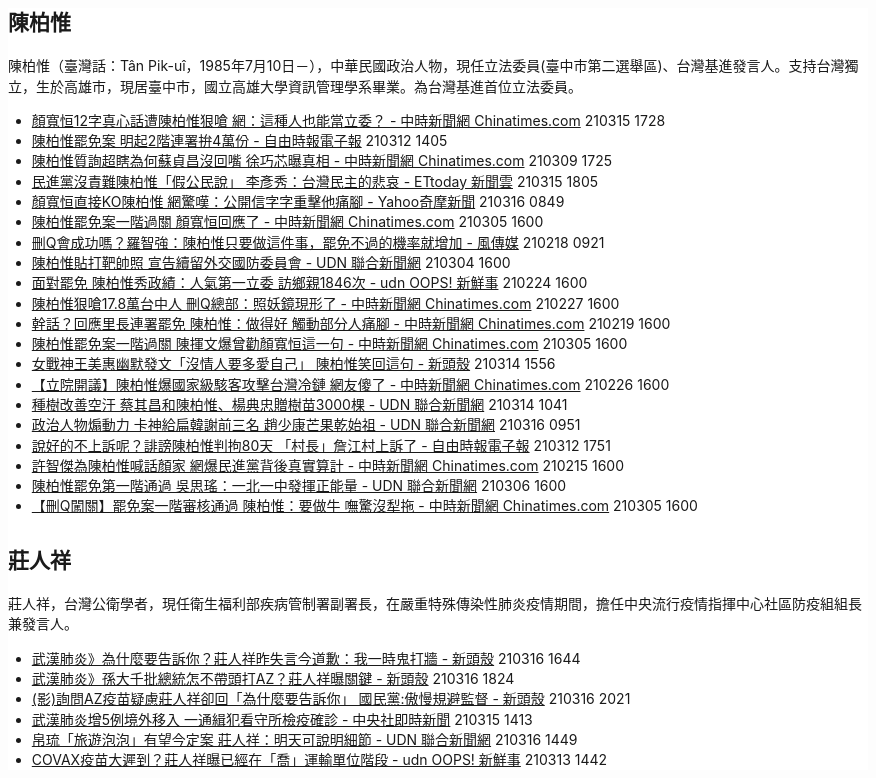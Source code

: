## 陳柏惟

陳柏惟（臺灣話：Tân Pik-uî，1985年7月10日－），中華民國政治人物，現任立法委員(臺中市第二選舉區)、台灣基進發言人。支持台灣獨立，生於高雄市，現居臺中市，國立高雄大學資訊管理學系畢業。為台灣基進首位立法委員。
- [顏寬恒12字真心話遭陳柏惟狠嗆 網：這種人也能當立委？ - 中時新聞網 Chinatimes.com](https://www.chinatimes.com/realtimenews/20210315004154-260407 "顏寬恒12字真心話遭陳柏惟狠嗆 網：這種人也能當立委？ - 中時新聞網 Chinatimes.com") 210315 1728
- [陳柏惟罷免案 明起2階連署拚4萬份 - 自由時報電子報](https://news.ltn.com.tw/news/politics/breakingnews/3464684 "陳柏惟罷免案 明起2階連署拚4萬份 - 自由時報電子報") 210312 1405
- [陳柏惟質詢超瞎為何蘇貞昌沒回嘴 徐巧芯曝真相 - 中時新聞網 Chinatimes.com](https://www.chinatimes.com/realtimenews/20210309005328-260407 "陳柏惟質詢超瞎為何蘇貞昌沒回嘴 徐巧芯曝真相 - 中時新聞網 Chinatimes.com") 210309 1725
- [民進黨沒責難陳柏惟「假公民說」 李彥秀：台灣民主的悲哀 - ETtoday 新聞雲](https://www.ettoday.net/news/20210315/1938829.htm "民進黨沒責難陳柏惟「假公民說」 李彥秀：台灣民主的悲哀 - ETtoday 新聞雲") 210315 1805
- [顏寬恒直接KO陳柏惟 網驚嘆：公開信字字重擊他痛腳 - Yahoo奇摩新聞](https://tw.news.yahoo.com/%E9%A1%8F%E5%AF%AC%E6%81%92%E7%9B%B4%E6%8E%A5ko%E9%99%B3%E6%9F%8F%E6%83%9F-%E7%B6%B2%E9%A9%9A%E5%98%86-%E6%95%B4%E5%B0%81%E4%BF%A1%E5%AD%97%E5%AD%97%E5%8F%A5%E5%8F%A5%E7%97%9B%E6%93%8A%E4%BB%96%E7%97%9B%E8%85%B3-004915829.html "顏寬恒直接KO陳柏惟 網驚嘆：公開信字字重擊他痛腳 - Yahoo奇摩新聞") 210316 0849
- [陳柏惟罷免案一階過關 顏寬恒回應了 - 中時新聞網 Chinatimes.com](https://www.chinatimes.com/realtimenews/20210305005304-260407 "陳柏惟罷免案一階過關 顏寬恒回應了 - 中時新聞網 Chinatimes.com") 210305 1600
- [刪Q會成功嗎？羅智強：陳柏惟只要做這件事，罷免不過的機率就增加 - 風傳媒](https://www.storm.mg/article/3481924 "刪Q會成功嗎？羅智強：陳柏惟只要做這件事，罷免不過的機率就增加 - 風傳媒") 210218 0921
- [陳柏惟貼打靶帥照 宣告續留外交國防委員會 - UDN 聯合新聞網](https://udn.com/news/story/6656/5293014 "陳柏惟貼打靶帥照 宣告續留外交國防委員會 - UDN 聯合新聞網") 210304 1600
- [面對罷免 陳柏惟秀政績：人氣第一立委 訪鄉親1846次 - udn OOPS! 新鮮事](https://udn.com/news/story/6656/5272978 "面對罷免 陳柏惟秀政績：人氣第一立委 訪鄉親1846次 - udn OOPS! 新鮮事") 210224 1600
- [陳柏惟狠嗆17.8萬台中人 刪Q總部：照妖鏡現形了 - 中時新聞網 Chinatimes.com](https://www.chinatimes.com/realtimenews/20210227001761-260407 "陳柏惟狠嗆17.8萬台中人 刪Q總部：照妖鏡現形了 - 中時新聞網 Chinatimes.com") 210227 1600
- [幹話？回應里長連署罷免 陳柏惟：做得好 觸動部分人痛腳 - 中時新聞網 Chinatimes.com](https://www.chinatimes.com/realtimenews/20210219002094-260407 "幹話？回應里長連署罷免 陳柏惟：做得好 觸動部分人痛腳 - 中時新聞網 Chinatimes.com") 210219 1600
- [陳柏惟罷免案一階過關 陳揮文爆曾勸顏寬恒這一句 - 中時新聞網 Chinatimes.com](https://www.chinatimes.com/realtimenews/20210305005217-260407 "陳柏惟罷免案一階過關 陳揮文爆曾勸顏寬恒這一句 - 中時新聞網 Chinatimes.com") 210305 1600
- [女戰神王美惠幽默發文「沒情人要多愛自己」 陳柏惟笑回這句 - 新頭殼](https://newtalk.tw/news/view/2021-03-14/548902 "女戰神王美惠幽默發文「沒情人要多愛自己」 陳柏惟笑回這句 - 新頭殼") 210314 1556
- [【立院開議】陳柏惟爆國家級駭客攻擊台灣冷鏈 網友傻了 - 中時新聞網 Chinatimes.com](https://www.chinatimes.com/realtimenews/20210226002709-260407 "【立院開議】陳柏惟爆國家級駭客攻擊台灣冷鏈 網友傻了 - 中時新聞網 Chinatimes.com") 210226 1600
- [種樹改善空汙 蔡其昌和陳柏惟、楊典忠贈樹苗3000棵 - UDN 聯合新聞網](https://udn.com/news/story/7325/5316616 "種樹改善空汙 蔡其昌和陳柏惟、楊典忠贈樹苗3000棵 - UDN 聯合新聞網") 210314 1041
- [政治人物煽動力 卡神給扁韓謝前三名 趙少康芒果乾始祖 - UDN 聯合新聞網](https://udn.com/news/story/6656/5320660?from=udn-catelistnews_ch2 "政治人物煽動力 卡神給扁韓謝前三名 趙少康芒果乾始祖 - UDN 聯合新聞網") 210316 0951
- [說好的不上訴呢？誹謗陳柏惟判拘80天 「村長」詹江村上訴了 - 自由時報電子報](https://news.ltn.com.tw/news/society/breakingnews/3464997 "說好的不上訴呢？誹謗陳柏惟判拘80天 「村長」詹江村上訴了 - 自由時報電子報") 210312 1751
- [許智傑為陳柏惟喊話顏家 網爆民進黨背後真實算計 - 中時新聞網 Chinatimes.com](https://www.chinatimes.com/realtimenews/20210215001235-260407 "許智傑為陳柏惟喊話顏家 網爆民進黨背後真實算計 - 中時新聞網 Chinatimes.com") 210215 1600
- [陳柏惟罷免第一階通過 吳思瑤：一北一中發揮正能量 - UDN 聯合新聞網](https://udn.com/news/story/6656/5299399 "陳柏惟罷免第一階通過 吳思瑤：一北一中發揮正能量 - UDN 聯合新聞網") 210306 1600
- [【刪Q闖關】罷免案一階審核通過 陳柏惟：要做牛 嘸驚沒犁拖 - 中時新聞網 Chinatimes.com](https://www.chinatimes.com/realtimenews/20210305004264-260407 "【刪Q闖關】罷免案一階審核通過 陳柏惟：要做牛 嘸驚沒犁拖 - 中時新聞網 Chinatimes.com") 210305 1600

## 莊人祥

莊人祥，台灣公衛學者，現任衛生福利部疾病管制署副署長，在嚴重特殊傳染性肺炎疫情期間，擔任中央流行疫情指揮中心社區防疫組組長兼發言人。
- [武漢肺炎》為什麼要告訴你？莊人祥昨失言今道歉：我一時鬼打牆 - 新頭殼](https://newtalk.tw/news/view/2021-03-16/549905 "武漢肺炎》為什麼要告訴你？莊人祥昨失言今道歉：我一時鬼打牆 - 新頭殼") 210316 1644
- [武漢肺炎》孫大千批總統怎不帶頭打AZ？莊人祥曝關鍵 - 新頭殼](https://newtalk.tw/news/view/2021-03-16/549929 "武漢肺炎》孫大千批總統怎不帶頭打AZ？莊人祥曝關鍵 - 新頭殼") 210316 1824
- [(影)詢問AZ疫苗疑慮莊人祥卻回「為什麼要告訴你」 國民黨:傲慢規避監督 - 新頭殼](https://newtalk.tw/news/view/2021-03-16/549991 "(影)詢問AZ疫苗疑慮莊人祥卻回「為什麼要告訴你」 國民黨:傲慢規避監督 - 新頭殼") 210316 2021
- [武漢肺炎增5例境外移入 一通緝犯看守所檢疫確診 - 中央社即時新聞](https://www.cna.com.tw/news/firstnews/202103150030.aspx "武漢肺炎增5例境外移入 一通緝犯看守所檢疫確診 - 中央社即時新聞") 210315 1413
- [帛琉「旅遊泡泡」有望今定案 莊人祥：明天可說明細節 - UDN 聯合新聞網](https://udn.com/news/story/120940/5321669 "帛琉「旅遊泡泡」有望今定案 莊人祥：明天可說明細節 - UDN 聯合新聞網") 210316 1449
- [COVAX疫苗大遲到？莊人祥曝已經在「喬」運輸單位階段 - udn OOPS! 新鮮事](https://udn.com/news/story/120940/5315524 "COVAX疫苗大遲到？莊人祥曝已經在「喬」運輸單位階段 - udn OOPS! 新鮮事") 210313 1442